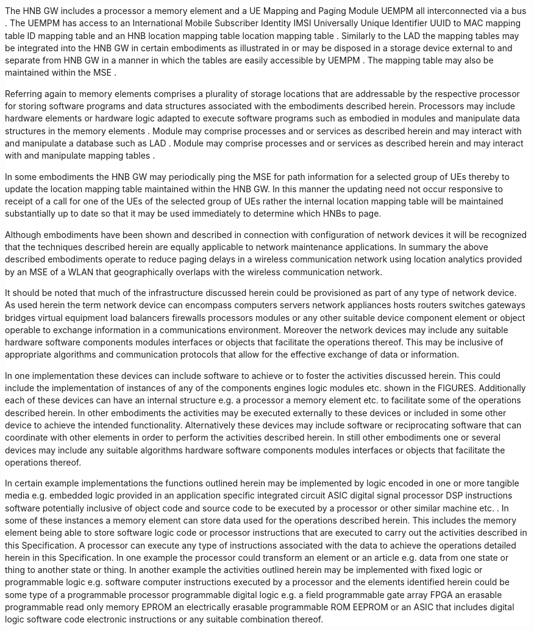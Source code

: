 The HNB GW includes a processor a memory element and a UE Mapping and Paging Module UEMPM all interconnected via a bus . The UEMPM has access to an International Mobile Subscriber Identity IMSI Universally Unique Identifier UUID to MAC mapping table ID mapping table and an HNB location mapping table location mapping table . Similarly to the LAD the mapping tables may be integrated into the HNB GW in certain embodiments as illustrated in or may be disposed in a storage device external to and separate from HNB GW in a manner in which the tables are easily accessible by UEMPM . The mapping table may also be maintained within the MSE .

Referring again to memory elements comprises a plurality of storage locations that are addressable by the respective processor for storing software programs and data structures associated with the embodiments described herein. Processors may include hardware elements or hardware logic adapted to execute software programs such as embodied in modules and manipulate data structures in the memory elements . Module may comprise processes and or services as described herein and may interact with and manipulate a database such as LAD . Module may comprise processes and or services as described herein and may interact with and manipulate mapping tables .

In some embodiments the HNB GW may periodically ping the MSE for path information for a selected group of UEs thereby to update the location mapping table maintained within the HNB GW. In this manner the updating need not occur responsive to receipt of a call for one of the UEs of the selected group of UEs rather the internal location mapping table will be maintained substantially up to date so that it may be used immediately to determine which HNBs to page.

Although embodiments have been shown and described in connection with configuration of network devices it will be recognized that the techniques described herein are equally applicable to network maintenance applications. In summary the above described embodiments operate to reduce paging delays in a wireless communication network using location analytics provided by an MSE of a WLAN that geographically overlaps with the wireless communication network.

It should be noted that much of the infrastructure discussed herein could be provisioned as part of any type of network device. As used herein the term network device can encompass computers servers network appliances hosts routers switches gateways bridges virtual equipment load balancers firewalls processors modules or any other suitable device component element or object operable to exchange information in a communications environment. Moreover the network devices may include any suitable hardware software components modules interfaces or objects that facilitate the operations thereof. This may be inclusive of appropriate algorithms and communication protocols that allow for the effective exchange of data or information.

In one implementation these devices can include software to achieve or to foster the activities discussed herein. This could include the implementation of instances of any of the components engines logic modules etc. shown in the FIGURES. Additionally each of these devices can have an internal structure e.g. a processor a memory element etc. to facilitate some of the operations described herein. In other embodiments the activities may be executed externally to these devices or included in some other device to achieve the intended functionality. Alternatively these devices may include software or reciprocating software that can coordinate with other elements in order to perform the activities described herein. In still other embodiments one or several devices may include any suitable algorithms hardware software components modules interfaces or objects that facilitate the operations thereof.

In certain example implementations the functions outlined herein may be implemented by logic encoded in one or more tangible media e.g. embedded logic provided in an application specific integrated circuit ASIC digital signal processor DSP instructions software potentially inclusive of object code and source code to be executed by a processor or other similar machine etc. . In some of these instances a memory element can store data used for the operations described herein. This includes the memory element being able to store software logic code or processor instructions that are executed to carry out the activities described in this Specification. A processor can execute any type of instructions associated with the data to achieve the operations detailed herein in this Specification. In one example the processor could transform an element or an article e.g. data from one state or thing to another state or thing. In another example the activities outlined herein may be implemented with fixed logic or programmable logic e.g. software computer instructions executed by a processor and the elements identified herein could be some type of a programmable processor programmable digital logic e.g. a field programmable gate array FPGA an erasable programmable read only memory EPROM an electrically erasable programmable ROM EEPROM or an ASIC that includes digital logic software code electronic instructions or any suitable combination thereof.

